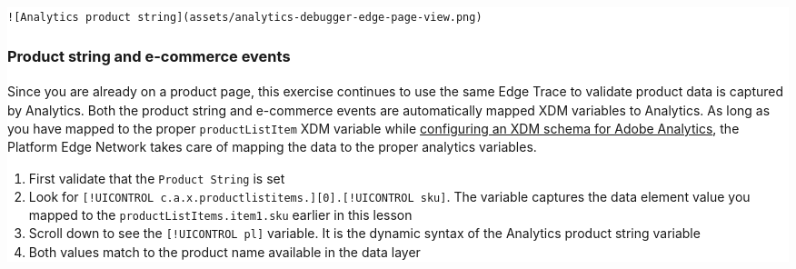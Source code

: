     ![Analytics product string](assets/analytics-debugger-edge-page-view.png)  

### Product string and e-commerce events

Since you are already on a product page, this exercise continues to use the same Edge Trace to validate product data is captured by Analytics. Both the product string and e-commerce events are automatically mapped XDM variables to Analytics. As long as you have mapped to the proper `productListItem` XDM variable while [configuring an XDM schema for Adobe Analytics](setup-analytics.md#configure-an-xdm-schema-for-adobe-analytics), the Platform Edge Network takes care of mapping the data to the proper analytics variables. 

1. First validate that the `Product String` is set
1. Look for `[!UICONTROL c.a.x.productlistitems.][0].[!UICONTROL sku]`. The variable captures the data element value you mapped to the `productListItems.item1.sku` earlier in this lesson
1. Scroll down to see the `[!UICONTROL pl]` variable. It is the dynamic syntax of the Analytics product string variable
1. Both values match to the product name available in the data layer
